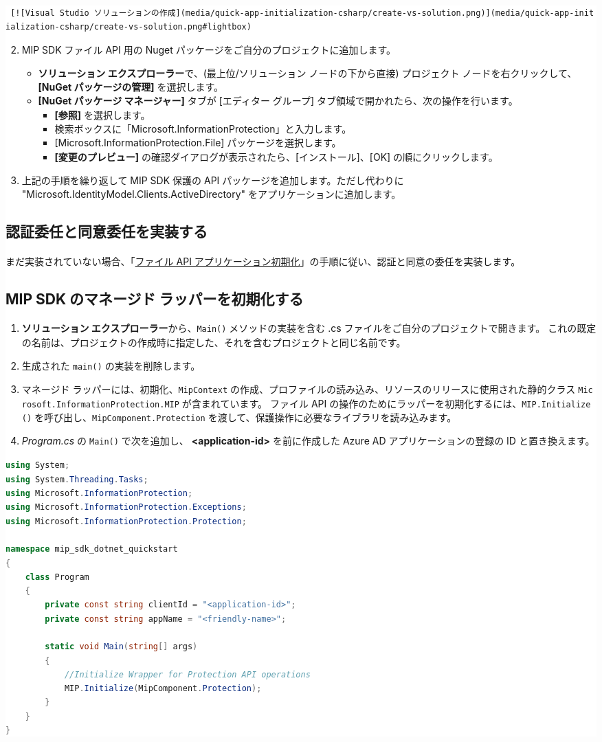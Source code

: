      [![Visual Studio ソリューションの作成](media/quick-app-initialization-csharp/create-vs-solution.png)](media/quick-app-initialization-csharp/create-vs-solution.png#lightbox)

2. MIP SDK ファイル API 用の Nuget パッケージをご自分のプロジェクトに追加します。
   - **ソリューション エクスプローラー**で、(最上位/ソリューション ノードの下から直接) プロジェクト ノードを右クリックして、 **[NuGet パッケージの管理]** を選択します。
   - **[NuGet パッケージ マネージャー]** タブが [エディター グループ] タブ領域で開かれたら、次の操作を行います。
     - **[参照]** を選択します。
     - 検索ボックスに「Microsoft.InformationProtection」と入力します。
     - [Microsoft.InformationProtection.File] パッケージを選択します。
     - **[変更のプレビュー]** の確認ダイアログが表示されたら、[インストール]、[OK] の順にクリックします。

3. 上記の手順を繰り返して MIP SDK 保護の API パッケージを追加します。ただし代わりに "Microsoft.IdentityModel.Clients.ActiveDirectory" をアプリケーションに追加します。

## <a name="implement-an-authentication-delegate-and-a-consent-delegate"></a>認証委任と同意委任を実装する

まだ実装されていない場合、「[ファイル API アプリケーション初期化](quick-app-initialization-csharp.md)」の手順に従い、認証と同意の委任を実装します。

## <a name="initialize-the-mip-sdk-managed-wrapper"></a>MIP SDK のマネージド ラッパーを初期化する

1. **ソリューション エクスプローラー**から、`Main()` メソッドの実装を含む .cs ファイルをご自分のプロジェクトで開きます。 これの既定の名前は、プロジェクトの作成時に指定した、それを含むプロジェクトと同じ名前です。

2. 生成された `main()` の実装を削除します。

3. マネージド ラッパーには、初期化、`MipContext` の作成、プロファイルの読み込み、リソースのリリースに使用された静的クラス `Microsoft.InformationProtection.MIP` が含まれています。 ファイル API の操作のためにラッパーを初期化するには、`MIP.Initialize()` を呼び出し、`MipComponent.Protection` を渡して、保護操作に必要なライブラリを読み込みます。

4. *Program.cs* の `Main()` で次を追加し、 **\<application-id\>** を前に作成した Azure AD アプリケーションの登録の ID と置き換えます。

```csharp
using System;
using System.Threading.Tasks;
using Microsoft.InformationProtection;
using Microsoft.InformationProtection.Exceptions;
using Microsoft.InformationProtection.Protection;

namespace mip_sdk_dotnet_quickstart
{
    class Program
    {
        private const string clientId = "<application-id>";
        private const string appName = "<friendly-name>";

        static void Main(string[] args)
        {
            //Initialize Wrapper for Protection API operations
            MIP.Initialize(MipComponent.Protection);
        }
    }
}
```
